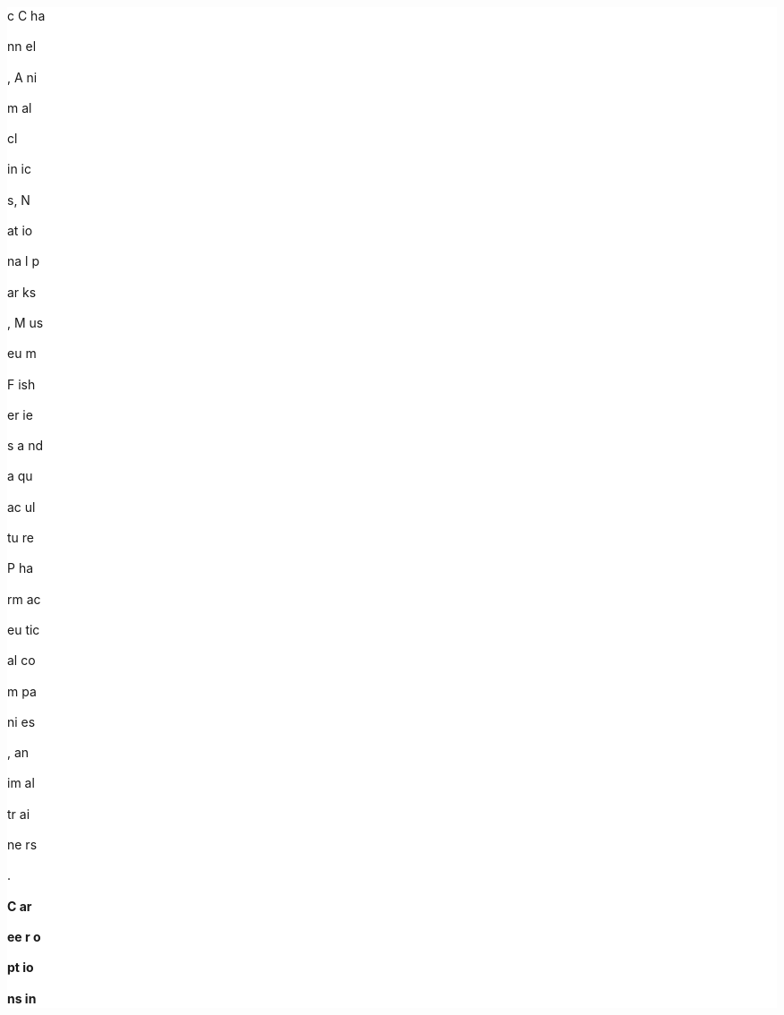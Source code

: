c C ha

nn el

, A ni

m al

cl

in ic

s, N

at io

na l p

ar ks

, M us

eu m

F ish

er ie

s a nd

a qu

ac ul

tu re

P ha

rm ac

eu tic

al co

m pa

ni es

, an

im al

tr ai

ne rs

.

**C ar**

**ee r o**

**pt io**

**ns in**
